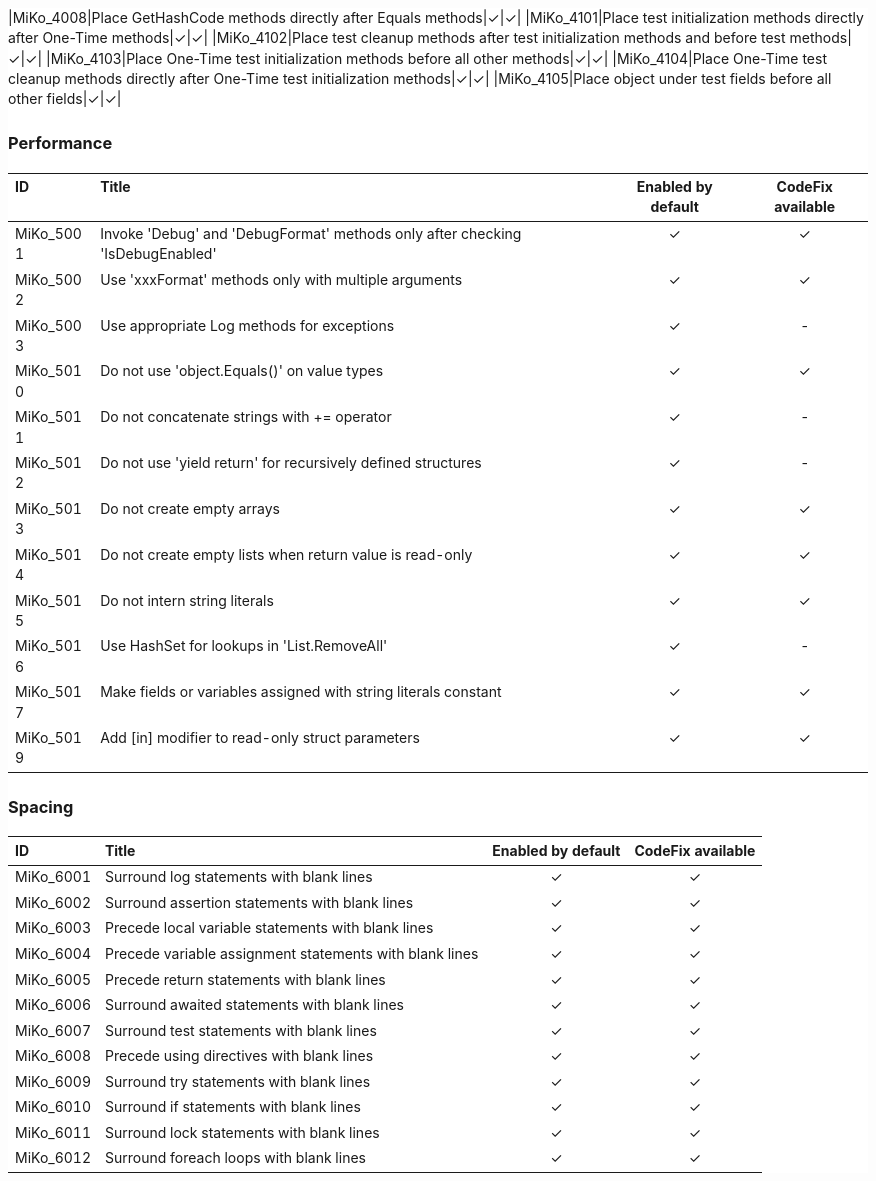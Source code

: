 |MiKo_4008|Place GetHashCode methods directly after Equals methods|&#x2713;|&#x2713;|
|MiKo_4101|Place test initialization methods directly after One-Time methods|&#x2713;|&#x2713;|
|MiKo_4102|Place test cleanup methods after test initialization methods and before test methods|&#x2713;|&#x2713;|
|MiKo_4103|Place One-Time test initialization methods before all other methods|&#x2713;|&#x2713;|
|MiKo_4104|Place One-Time test cleanup methods directly after One-Time test initialization methods|&#x2713;|&#x2713;|
|MiKo_4105|Place object under test fields before all other fields|&#x2713;|&#x2713;|

### Performance
|ID|Title|Enabled by default|CodeFix available|
|:-|:----|:----------------:|:---------------:|
|MiKo_5001|Invoke 'Debug' and 'DebugFormat' methods only after checking 'IsDebugEnabled'|&#x2713;|&#x2713;|
|MiKo_5002|Use 'xxxFormat' methods only with multiple arguments|&#x2713;|&#x2713;|
|MiKo_5003|Use appropriate Log methods for exceptions|&#x2713;|\-|
|MiKo_5010|Do not use 'object.Equals()' on value types|&#x2713;|&#x2713;|
|MiKo_5011|Do not concatenate strings with += operator|&#x2713;|\-|
|MiKo_5012|Do not use 'yield return' for recursively defined structures|&#x2713;|\-|
|MiKo_5013|Do not create empty arrays|&#x2713;|&#x2713;|
|MiKo_5014|Do not create empty lists when return value is read-only|&#x2713;|&#x2713;|
|MiKo_5015|Do not intern string literals|&#x2713;|&#x2713;|
|MiKo_5016|Use HashSet for lookups in 'List.RemoveAll'|&#x2713;|\-|
|MiKo_5017|Make fields or variables assigned with string literals constant|&#x2713;|&#x2713;|
|MiKo_5019|Add [in] modifier to read-only struct parameters|&#x2713;|&#x2713;|

### Spacing
|ID|Title|Enabled by default|CodeFix available|
|:-|:----|:----------------:|:---------------:|
|MiKo_6001|Surround log statements with blank lines|&#x2713;|&#x2713;|
|MiKo_6002|Surround assertion statements with blank lines|&#x2713;|&#x2713;|
|MiKo_6003|Precede local variable statements with blank lines|&#x2713;|&#x2713;|
|MiKo_6004|Precede variable assignment statements with blank lines|&#x2713;|&#x2713;|
|MiKo_6005|Precede return statements with blank lines|&#x2713;|&#x2713;|
|MiKo_6006|Surround awaited statements with blank lines|&#x2713;|&#x2713;|
|MiKo_6007|Surround test statements with blank lines|&#x2713;|&#x2713;|
|MiKo_6008|Precede using directives with blank lines|&#x2713;|&#x2713;|
|MiKo_6009|Surround try statements with blank lines|&#x2713;|&#x2713;|
|MiKo_6010|Surround if statements with blank lines|&#x2713;|&#x2713;|
|MiKo_6011|Surround lock statements with blank lines|&#x2713;|&#x2713;|
|MiKo_6012|Surround foreach loops with blank lines|&#x2713;|&#x2713;|